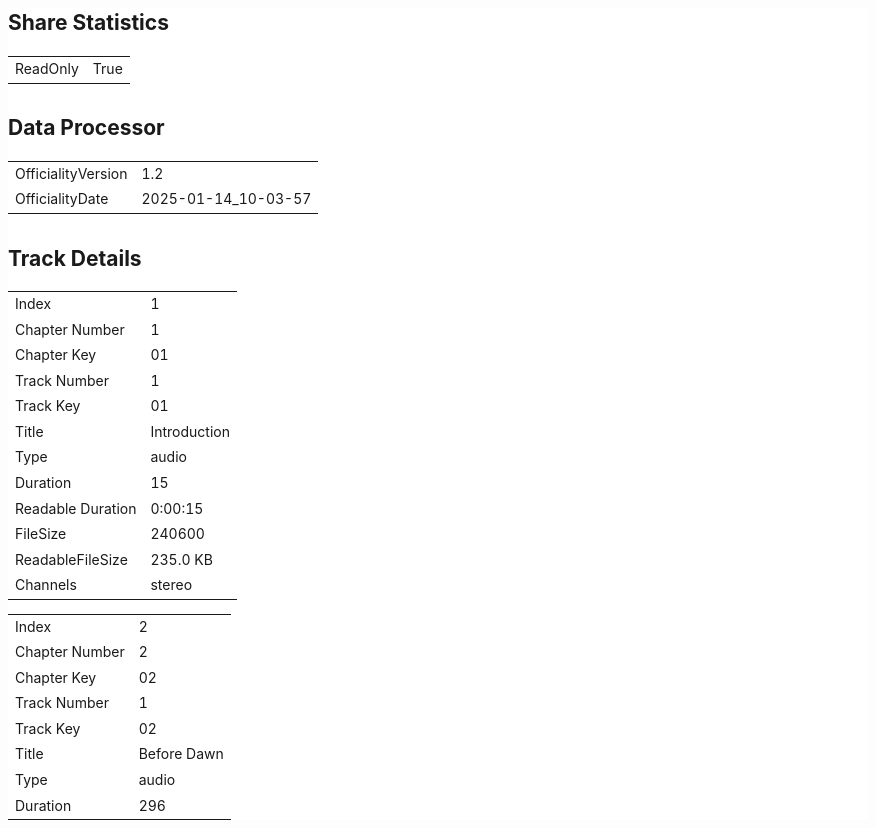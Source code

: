 
## Share Statistics

|  |  |
| - | - |
| ReadOnly | True |


## Data Processor

|  |  |
| - | - |
| OfficialityVersion | 1.2
| OfficialityDate | 2025-01-14_10-03-57


## Track Details

|  |  |
| - | - |
| Index | 1 |
| Chapter Number | 1 |
| Chapter Key | 01 |
| Track Number | 1 |
| Track Key | 01 |
| Title | Introduction |
| Type | audio |
| Duration | 15 |
| Readable Duration | 0:00:15 |
| FileSize | 240600 |
| ReadableFileSize | 235.0 KB |
| Channels | stereo |

|  |  |
| - | - |
| Index | 2 |
| Chapter Number | 2 |
| Chapter Key | 02 |
| Track Number | 1 |
| Track Key | 02 |
| Title | Before Dawn |
| Type | audio |
| Duration | 296 |